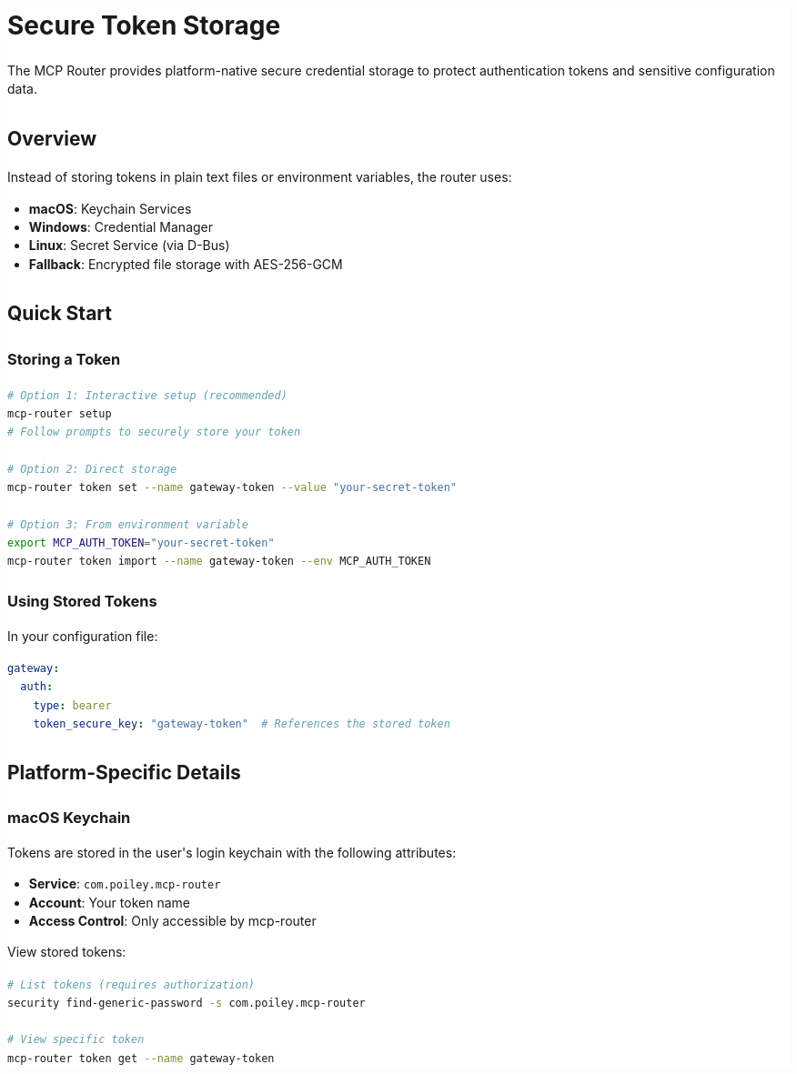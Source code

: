 # Secure Token Storage

The MCP Router provides platform-native secure credential storage to protect authentication tokens and sensitive configuration data.

## Overview

Instead of storing tokens in plain text files or environment variables, the router uses:
- **macOS**: Keychain Services
- **Windows**: Credential Manager
- **Linux**: Secret Service (via D-Bus)
- **Fallback**: Encrypted file storage with AES-256-GCM

## Quick Start

### Storing a Token

```bash
# Option 1: Interactive setup (recommended)
mcp-router setup
# Follow prompts to securely store your token

# Option 2: Direct storage
mcp-router token set --name gateway-token --value "your-secret-token"

# Option 3: From environment variable
export MCP_AUTH_TOKEN="your-secret-token"
mcp-router token import --name gateway-token --env MCP_AUTH_TOKEN
```

### Using Stored Tokens

In your configuration file:
```yaml
gateway:
  auth:
    type: bearer
    token_secure_key: "gateway-token"  # References the stored token
```

## Platform-Specific Details

### macOS Keychain

Tokens are stored in the user's login keychain with the following attributes:
- **Service**: `com.poiley.mcp-router`
- **Account**: Your token name
- **Access Control**: Only accessible by mcp-router

View stored tokens:
```bash
# List tokens (requires authorization)
security find-generic-password -s com.poiley.mcp-router

# View specific token
mcp-router token get --name gateway-token
```
